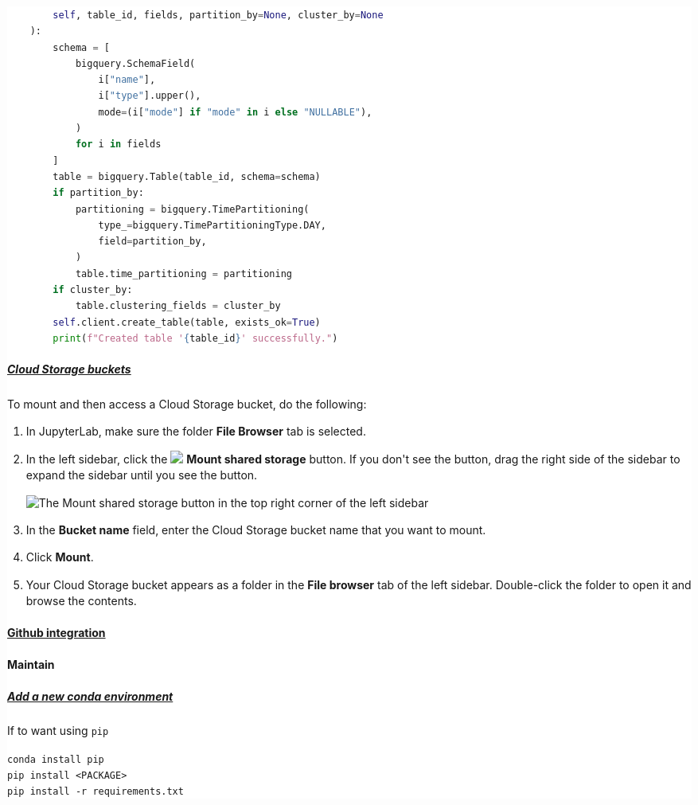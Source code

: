 ```python
        self, table_id, fields, partition_by=None, cluster_by=None
    ):
        schema = [
            bigquery.SchemaField(
                i["name"],
                i["type"].upper(),
                mode=(i["mode"] if "mode" in i else "NULLABLE"),
            )
            for i in fields
        ]
        table = bigquery.Table(table_id, schema=schema)
        if partition_by:
            partitioning = bigquery.TimePartitioning(
                type_=bigquery.TimePartitioningType.DAY,
                field=partition_by,
            )
            table.time_partitioning = partitioning
        if cluster_by:
            table.clustering_fields = cluster_by
        self.client.create_table(table, exists_ok=True)
        print(f"Created table '{table_id}' successfully.")
```

##### [Cloud Storage buckets](https://cloud.google.com/vertex-ai/docs/workbench/instances/cloud-storage)

To mount and then access a Cloud Storage bucket, do the following:
1. In JupyterLab, make sure the folder **File Browser** tab is selected.
2. In the left sidebar, click the ![](https://cloud.google.com/static/vertex-ai/docs/workbench/images/icon-mount-shared-storage.png) **Mount shared storage** button. If you don't see the button, drag the right side of the sidebar to expand the sidebar until you see the button.
    
    ![The Mount shared storage button in the top right corner of the left sidebar](https://cloud.google.com/static/vertex-ai/docs/workbench/instances/images/mount-shared-storage-button.png)
3. In the **Bucket name** field, enter the Cloud Storage bucket name that you want to mount.
4. Click **Mount**.
5. Your Cloud Storage bucket appears as a folder in the **File browser** tab of the left sidebar. Double-click the folder to open it and browse the contents.

#### [Github integration](https://cloud.google.com/vertex-ai/docs/workbench/instances/save-to-github)
#### Maintain

##### [Add a new conda environment](https://cloud.google.com/vertex-ai/docs/workbench/instances/add-environment#add_a_conda_environment)

If to want using `pip`
```shell
conda install pip
pip install <PACKAGE>
pip install -r requirements.txt
```
